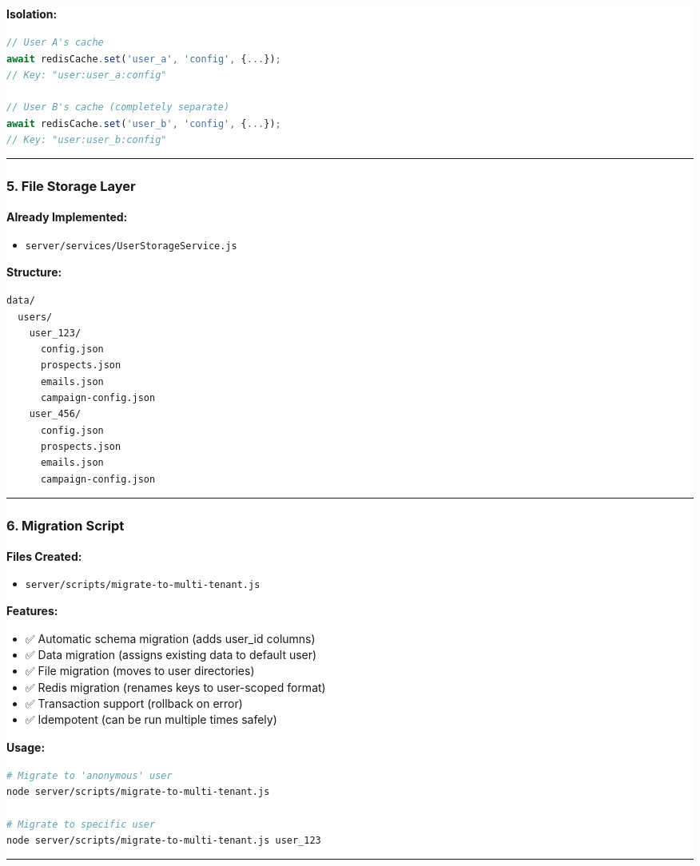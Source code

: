 **Isolation:**
```javascript
// User A's cache
await redisCache.set('user_a', 'config', {...});
// Key: "user:user_a:config"

// User B's cache (completely separate)
await redisCache.set('user_b', 'config', {...});
// Key: "user:user_b:config"
```

---

### 5. File Storage Layer
**Already Implemented:**
- `server/services/UserStorageService.js`

**Structure:**
```
data/
  users/
    user_123/
      config.json
      prospects.json
      emails.json
      campaign-config.json
    user_456/
      config.json
      prospects.json
      emails.json
      campaign-config.json
```

---

### 6. Migration Script
**Files Created:**
- `server/scripts/migrate-to-multi-tenant.js`

**Features:**
- ✅ Automatic schema migration (adds user_id columns)
- ✅ Data migration (assigns existing data to default user)
- ✅ File migration (moves to user directories)
- ✅ Redis migration (renames keys to user-scoped format)
- ✅ Transaction support (rollback on error)
- ✅ Idempotent (can be run multiple times safely)

**Usage:**
```bash
# Migrate to 'anonymous' user
node server/scripts/migrate-to-multi-tenant.js

# Migrate to specific user
node server/scripts/migrate-to-multi-tenant.js user_123
```

---